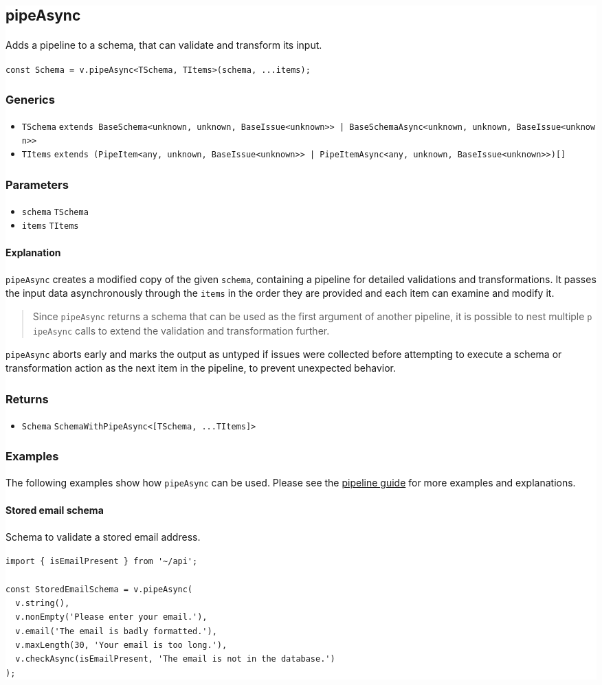 pipeAsync
---------

Adds a pipeline to a schema, that can validate and transform its input.

    const Schema = v.pipeAsync<TSchema, TItems>(schema, ...items);
    

### Generics

*   `TSchema` `extends BaseSchema<unknown, unknown, BaseIssue<unknown>> | BaseSchemaAsync<unknown, unknown, BaseIssue<unknown>>`
*   `TItems` `extends (PipeItem<any, unknown, BaseIssue<unknown>> | PipeItemAsync<any, unknown, BaseIssue<unknown>>)[]`

### Parameters

*   `schema` `TSchema`
*   `items` `TItems`

#### Explanation

`pipeAsync` creates a modified copy of the given `schema`, containing a pipeline for detailed validations and transformations. It passes the input data asynchronously through the `items` in the order they are provided and each item can examine and modify it.

> Since `pipeAsync` returns a schema that can be used as the first argument of another pipeline, it is possible to nest multiple `pipeAsync` calls to extend the validation and transformation further.

`pipeAsync` aborts early and marks the output as untyped if issues were collected before attempting to execute a schema or transformation action as the next item in the pipeline, to prevent unexpected behavior.

### Returns

*   `Schema` `SchemaWithPipeAsync<[TSchema, ...TItems]>`

### Examples

The following examples show how `pipeAsync` can be used. Please see the [pipeline guide](../guides/pipelines.md) for more examples and explanations.

#### Stored email schema

Schema to validate a stored email address.

    import { isEmailPresent } from '~/api';
    
    const StoredEmailSchema = v.pipeAsync(
      v.string(),
      v.nonEmpty('Please enter your email.'),
      v.email('The email is badly formatted.'),
      v.maxLength(30, 'Your email is too long.'),
      v.checkAsync(isEmailPresent, 'The email is not in the database.')
    );
    